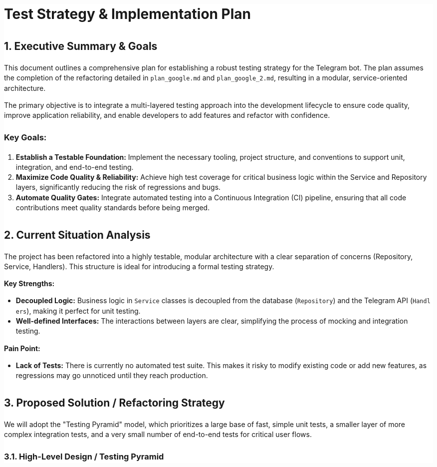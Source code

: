 # Test Strategy & Implementation Plan

## 1. Executive Summary & Goals

This document outlines a comprehensive plan for establishing a robust testing
strategy for the Telegram bot. The plan assumes the completion of the
refactoring detailed in `plan_google.md` and `plan_google_2.md`, resulting in a
modular, service-oriented architecture.

The primary objective is to integrate a multi-layered testing approach into the
development lifecycle to ensure code quality, improve application reliability,
and enable developers to add features and refactor with confidence.

### Key Goals:

1. **Establish a Testable Foundation:** Implement the necessary tooling, project
   structure, and conventions to support unit, integration, and end-to-end
   testing.
2. **Maximize Code Quality & Reliability:** Achieve high test coverage for
   critical business logic within the Service and Repository layers,
   significantly reducing the risk of regressions and bugs.
3. **Automate Quality Gates:** Integrate automated testing into a Continuous
   Integration (CI) pipeline, ensuring that all code contributions meet quality
   standards before being merged.

## 2. Current Situation Analysis

The project has been refactored into a highly testable, modular architecture
with a clear separation of concerns (Repository, Service, Handlers). This
structure is ideal for introducing a formal testing strategy.

**Key Strengths:**

- **Decoupled Logic:** Business logic in `Service` classes is decoupled from the
  database (`Repository`) and the Telegram API (`Handlers`), making it perfect
  for unit testing.
- **Well-defined Interfaces:** The interactions between layers are clear,
  simplifying the process of mocking and integration testing.

**Pain Point:**

- **Lack of Tests:** There is currently no automated test suite. This makes it
  risky to modify existing code or add new features, as regressions may go
  unnoticed until they reach production.

## 3. Proposed Solution / Refactoring Strategy

We will adopt the "Testing Pyramid" model, which prioritizes a large base of
fast, simple unit tests, a smaller layer of more complex integration tests, and
a very small number of end-to-end tests for critical user flows.

### 3.1. High-Level Design / Testing Pyramid
